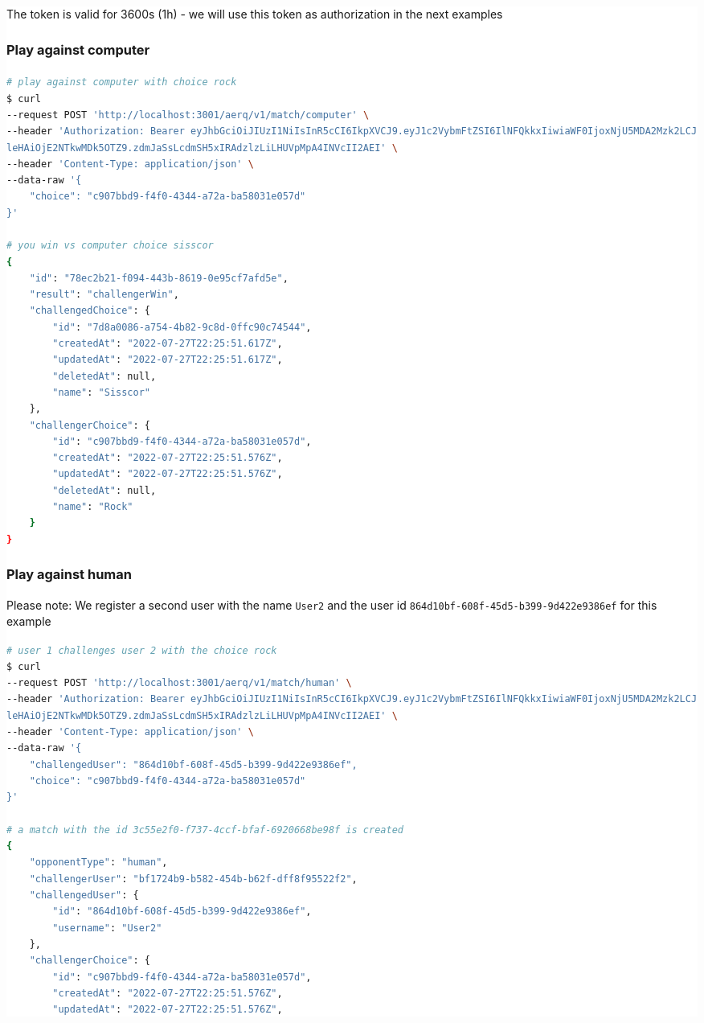 The token is valid for 3600s (1h) - we will use this token as authorization in the next examples

### Play against computer

```bash
# play against computer with choice rock
$ curl
--request POST 'http://localhost:3001/aerq/v1/match/computer' \
--header 'Authorization: Bearer eyJhbGciOiJIUzI1NiIsInR5cCI6IkpXVCJ9.eyJ1c2VybmFtZSI6IlNFQkkxIiwiaWF0IjoxNjU5MDA2Mzk2LCJleHAiOjE2NTkwMDk5OTZ9.zdmJaSsLcdmSH5xIRAdzlzLiLHUVpMpA4INVcII2AEI' \
--header 'Content-Type: application/json' \
--data-raw '{
    "choice": "c907bbd9-f4f0-4344-a72a-ba58031e057d"
}'

# you win vs computer choice sisscor
{
    "id": "78ec2b21-f094-443b-8619-0e95cf7afd5e",
    "result": "challengerWin",
    "challengedChoice": {
        "id": "7d8a0086-a754-4b82-9c8d-0ffc90c74544",
        "createdAt": "2022-07-27T22:25:51.617Z",
        "updatedAt": "2022-07-27T22:25:51.617Z",
        "deletedAt": null,
        "name": "Sisscor"
    },
    "challengerChoice": {
        "id": "c907bbd9-f4f0-4344-a72a-ba58031e057d",
        "createdAt": "2022-07-27T22:25:51.576Z",
        "updatedAt": "2022-07-27T22:25:51.576Z",
        "deletedAt": null,
        "name": "Rock"
    }
}
```

### Play against human

Please note: We register a second user with the name ```User2``` and the user id ```864d10bf-608f-45d5-b399-9d422e9386ef``` for this example

```bash
# user 1 challenges user 2 with the choice rock
$ curl
--request POST 'http://localhost:3001/aerq/v1/match/human' \
--header 'Authorization: Bearer eyJhbGciOiJIUzI1NiIsInR5cCI6IkpXVCJ9.eyJ1c2VybmFtZSI6IlNFQkkxIiwiaWF0IjoxNjU5MDA2Mzk2LCJleHAiOjE2NTkwMDk5OTZ9.zdmJaSsLcdmSH5xIRAdzlzLiLHUVpMpA4INVcII2AEI' \
--header 'Content-Type: application/json' \
--data-raw '{   
    "challengedUser": "864d10bf-608f-45d5-b399-9d422e9386ef",
    "choice": "c907bbd9-f4f0-4344-a72a-ba58031e057d"
}'

# a match with the id 3c55e2f0-f737-4ccf-bfaf-6920668be98f is created
{
    "opponentType": "human",
    "challengerUser": "bf1724b9-b582-454b-b62f-dff8f95522f2",
    "challengedUser": {
        "id": "864d10bf-608f-45d5-b399-9d422e9386ef",
        "username": "User2"
    },
    "challengerChoice": {
        "id": "c907bbd9-f4f0-4344-a72a-ba58031e057d",
        "createdAt": "2022-07-27T22:25:51.576Z",
        "updatedAt": "2022-07-27T22:25:51.576Z",
```